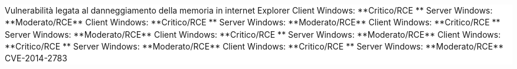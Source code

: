 </td>
<td style="border:1px solid black;">
Vulnerabilità legata al danneggiamento della memoria in internet Explorer

</td>
<td style="border:1px solid black;">
Client Windows:  
**Critico/RCE  
**  
Server Windows:  
**Moderato/RCE**

</td>
<td style="border:1px solid black;">
Client Windows:  
**Critico/RCE  
**  
Server Windows:  
**Moderato/RCE**

</td>
<td style="border:1px solid black;">
Client Windows:  
**Critico/RCE  
**  
Server Windows:  
**Moderato/RCE**

</td>
<td style="border:1px solid black;">
Client Windows:  
**Critico/RCE  
**  
Server Windows:  
**Moderato/RCE**

</td>
<td style="border:1px solid black;" colspan="2">
Client Windows:  
**Critico/RCE  
**  
Server Windows:  
**Moderato/RCE**

</td>
<td style="border:1px solid black;" colspan="2">
Client Windows:  
**Critico/RCE  
**  
Server Windows:  
**Moderato/RCE**

</td>
</tr>
<tr>
<td style="border:1px solid black;">
CVE-2014-2783
